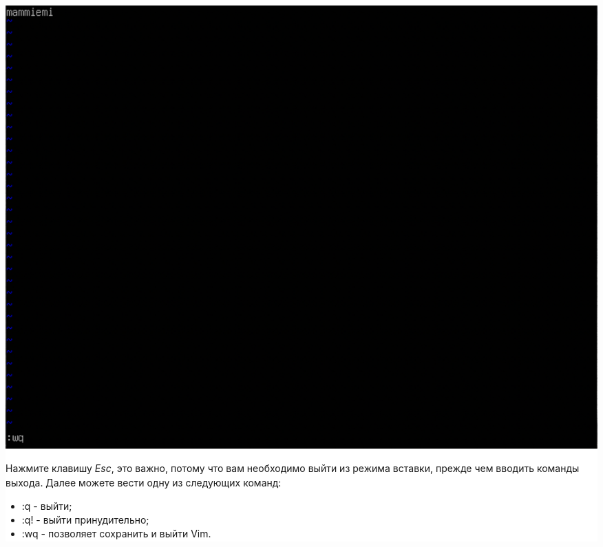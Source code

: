 ![editor_vim_open](screens/editor_vim_open.png)

Нажмите клавишу _Esc_, это важно, потому что вам необходимо выйти из режима вставки, прежде чем вводить команды выхода. Далее можете вести одну из следующих команд:

* :q - выйти;
* :q! - выйти принудительно;
* :wq - позволяет сохранить и выйти Vim.
